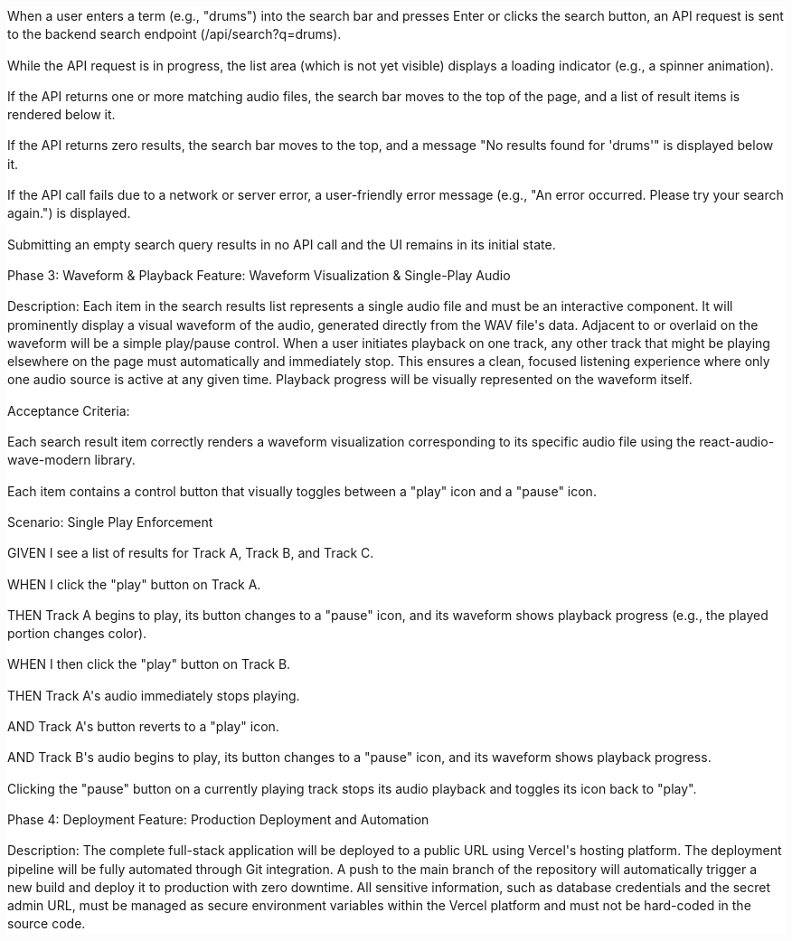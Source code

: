 When a user enters a term (e.g., "drums") into the search bar and presses Enter or clicks the search button, an API request is sent to the backend search endpoint (/api/search?q=drums).

While the API request is in progress, the list area (which is not yet visible) displays a loading indicator (e.g., a spinner animation).

If the API returns one or more matching audio files, the search bar moves to the top of the page, and a list of result items is rendered below it.

If the API returns zero results, the search bar moves to the top, and a message "No results found for 'drums'" is displayed below it.

If the API call fails due to a network or server error, a user-friendly error message (e.g., "An error occurred. Please try your search again.") is displayed.

Submitting an empty search query results in no API call and the UI remains in its initial state.

Phase 3: Waveform & Playback
Feature: Waveform Visualization & Single-Play Audio

Description: Each item in the search results list represents a single audio file and must be an interactive component. It will prominently display a visual waveform of the audio, generated directly from the WAV file's data. Adjacent to or overlaid on the waveform will be a simple play/pause control. When a user initiates playback on one track, any other track that might be playing elsewhere on the page must automatically and immediately stop. This ensures a clean, focused listening experience where only one audio source is active at any given time. Playback progress will be visually represented on the waveform itself.

Acceptance Criteria:

Each search result item correctly renders a waveform visualization corresponding to its specific audio file using the react-audio-wave-modern library.   

Each item contains a control button that visually toggles between a "play" icon and a "pause" icon.

Scenario: Single Play Enforcement

GIVEN I see a list of results for Track A, Track B, and Track C.

WHEN I click the "play" button on Track A.

THEN Track A begins to play, its button changes to a "pause" icon, and its waveform shows playback progress (e.g., the played portion changes color).

WHEN I then click the "play" button on Track B.

THEN Track A's audio immediately stops playing.

AND Track A's button reverts to a "play" icon.

AND Track B's audio begins to play, its button changes to a "pause" icon, and its waveform shows playback progress.

Clicking the "pause" button on a currently playing track stops its audio playback and toggles its icon back to "play".

Phase 4: Deployment
Feature: Production Deployment and Automation

Description: The complete full-stack application will be deployed to a public URL using Vercel's hosting platform. The deployment pipeline will be fully automated through Git integration. A push to the main branch of the repository will automatically trigger a new build and deploy it to production with zero downtime. All sensitive information, such as database credentials and the secret admin URL, must be managed as secure environment variables within the Vercel platform and must not be hard-coded in the source code.
